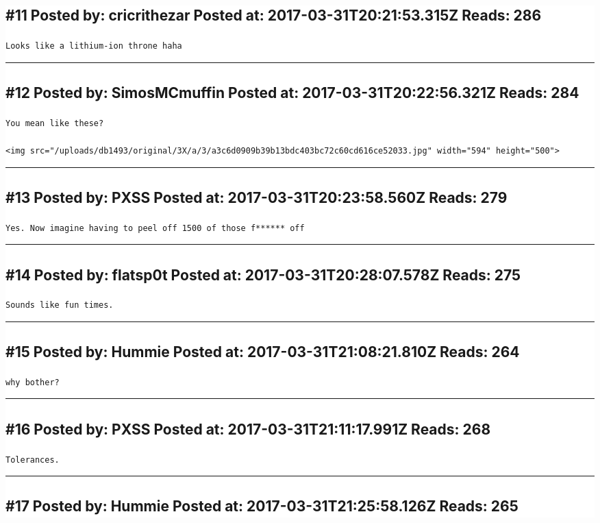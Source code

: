 ## \#11 Posted by: cricrithezar Posted at: 2017-03-31T20:21:53.315Z Reads: 286

```
Looks like a lithium-ion throne haha
```

---
## \#12 Posted by: SimosMCmuffin Posted at: 2017-03-31T20:22:56.321Z Reads: 284

```
You mean like these?

<img src="/uploads/db1493/original/3X/a/3/a3c6d0909b39b13bdc403bc72c60cd616ce52033.jpg" width="594" height="500">
```

---
## \#13 Posted by: PXSS Posted at: 2017-03-31T20:23:58.560Z Reads: 279

```
Yes. Now imagine having to peel off 1500 of those f****** off
```

---
## \#14 Posted by: flatsp0t Posted at: 2017-03-31T20:28:07.578Z Reads: 275

```
Sounds like fun times.
```

---
## \#15 Posted by: Hummie Posted at: 2017-03-31T21:08:21.810Z Reads: 264

```
why bother?
```

---
## \#16 Posted by: PXSS Posted at: 2017-03-31T21:11:17.991Z Reads: 268

```
Tolerances.
```

---
## \#17 Posted by: Hummie Posted at: 2017-03-31T21:25:58.126Z Reads: 265
